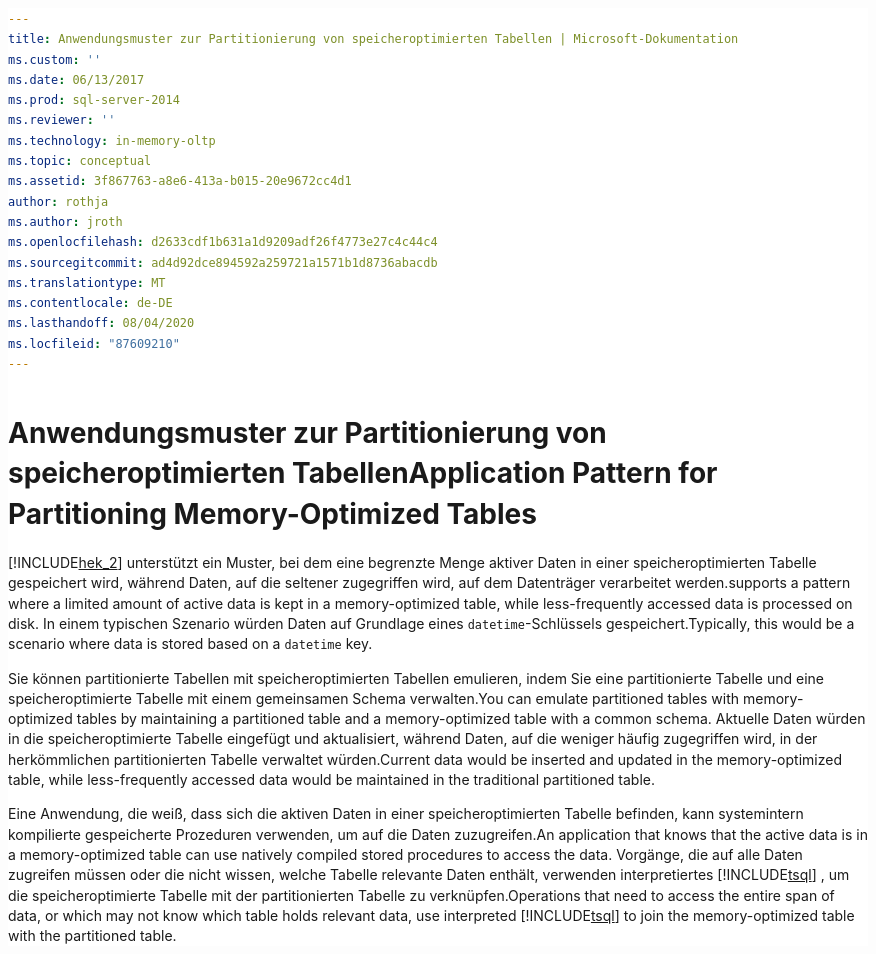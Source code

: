 ```yaml
---
title: Anwendungsmuster zur Partitionierung von speicheroptimierten Tabellen | Microsoft-Dokumentation
ms.custom: ''
ms.date: 06/13/2017
ms.prod: sql-server-2014
ms.reviewer: ''
ms.technology: in-memory-oltp
ms.topic: conceptual
ms.assetid: 3f867763-a8e6-413a-b015-20e9672cc4d1
author: rothja
ms.author: jroth
ms.openlocfilehash: d2633cdf1b631a1d9209adf26f4773e27c4c44c4
ms.sourcegitcommit: ad4d92dce894592a259721a1571b1d8736abacdb
ms.translationtype: MT
ms.contentlocale: de-DE
ms.lasthandoff: 08/04/2020
ms.locfileid: "87609210"
---
```

# <a name="application-pattern-for-partitioning-memory-optimized-tables"></a><span data-ttu-id="37efd-102">Anwendungsmuster zur Partitionierung von speicheroptimierten Tabellen</span><span class="sxs-lookup"><span data-stu-id="37efd-102">Application Pattern for Partitioning Memory-Optimized Tables</span></span>
  [!INCLUDE[hek_2](../../includes/hek-2-md.md)] <span data-ttu-id="37efd-103">unterstützt ein Muster, bei dem eine begrenzte Menge aktiver Daten in einer speicheroptimierten Tabelle gespeichert wird, während Daten, auf die seltener zugegriffen wird, auf dem Datenträger verarbeitet werden.</span><span class="sxs-lookup"><span data-stu-id="37efd-103">supports a pattern where a limited amount of active data is kept in a memory-optimized table, while less-frequently accessed data is processed on disk.</span></span> <span data-ttu-id="37efd-104">In einem typischen Szenario würden Daten auf Grundlage eines `datetime`-Schlüssels gespeichert.</span><span class="sxs-lookup"><span data-stu-id="37efd-104">Typically, this would be a scenario where data is stored based on a `datetime` key.</span></span>  
  
 <span data-ttu-id="37efd-105">Sie können partitionierte Tabellen mit speicheroptimierten Tabellen emulieren, indem Sie eine partitionierte Tabelle und eine speicheroptimierte Tabelle mit einem gemeinsamen Schema verwalten.</span><span class="sxs-lookup"><span data-stu-id="37efd-105">You can emulate partitioned tables with memory-optimized tables by maintaining a partitioned table and a memory-optimized table with a common schema.</span></span> <span data-ttu-id="37efd-106">Aktuelle Daten würden in die speicheroptimierte Tabelle eingefügt und aktualisiert, während Daten, auf die weniger häufig zugegriffen wird, in der herkömmlichen partitionierten Tabelle verwaltet würden.</span><span class="sxs-lookup"><span data-stu-id="37efd-106">Current data would be inserted and updated in the memory-optimized table, while less-frequently accessed data would be maintained in the traditional partitioned table.</span></span>  
  
 <span data-ttu-id="37efd-107">Eine Anwendung, die weiß, dass sich die aktiven Daten in einer speicheroptimierten Tabelle befinden, kann systemintern kompilierte gespeicherte Prozeduren verwenden, um auf die Daten zuzugreifen.</span><span class="sxs-lookup"><span data-stu-id="37efd-107">An application that knows that the active data is in a memory-optimized table can use natively compiled stored procedures to access the data.</span></span> <span data-ttu-id="37efd-108">Vorgänge, die auf alle Daten zugreifen müssen oder die nicht wissen, welche Tabelle relevante Daten enthält, verwenden interpretiertes [!INCLUDE[tsql](../../includes/tsql-md.md)] , um die speicheroptimierte Tabelle mit der partitionierten Tabelle zu verknüpfen.</span><span class="sxs-lookup"><span data-stu-id="37efd-108">Operations that need to access the entire span of data, or which may not know which table holds relevant data, use interpreted [!INCLUDE[tsql](../../includes/tsql-md.md)] to join the memory-optimized table with the partitioned table.</span></span>  
  